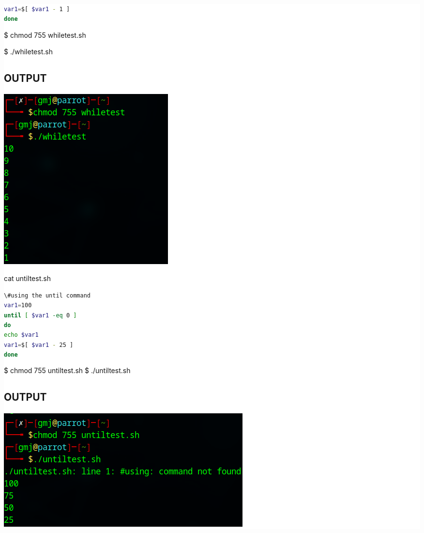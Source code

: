```bash
var1=$[ $var1 - 1 ]
done
```
$ chmod 755 whiletest.sh
 
$ ./whiletest.sh
## OUTPUT
![alt text](<Screenshot at 2025-04-27 23-34-45.png>)
 
cat untiltest.sh 
```bash
\#using the until command
var1=100
until [ $var1 -eq 0 ]
do
echo $var1
var1=$[ $var1 - 25 ]
done
``` 
$ chmod 755 untiltest.sh
$ ./untiltest.sh
## OUTPUT
![alt text](<Screenshot at 2025-04-27 23-35-39.png>)
 